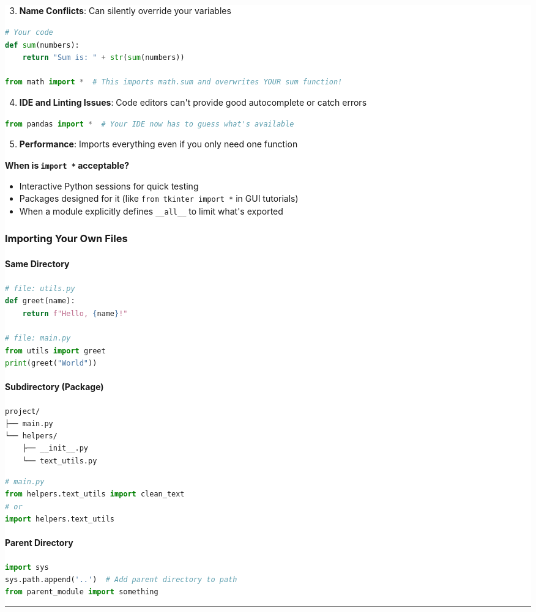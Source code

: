 3. **Name Conflicts**: Can silently override your variables
```python
# Your code
def sum(numbers):
    return "Sum is: " + str(sum(numbers))

from math import *  # This imports math.sum and overwrites YOUR sum function!
```

4. **IDE and Linting Issues**: Code editors can't provide good autocomplete or catch errors
```python
from pandas import *  # Your IDE now has to guess what's available
```

5. **Performance**: Imports everything even if you only need one function

**When is `import *` acceptable?**
- Interactive Python sessions for quick testing
- Packages designed for it (like `from tkinter import *` in GUI tutorials)
- When a module explicitly defines `__all__` to limit what's exported

### Importing Your Own Files

#### Same Directory
```python
# file: utils.py
def greet(name):
    return f"Hello, {name}!"

# file: main.py
from utils import greet
print(greet("World"))
```

#### Subdirectory (Package)
```
project/
├── main.py
└── helpers/
    ├── __init__.py
    └── text_utils.py
```

```python
# main.py
from helpers.text_utils import clean_text
# or
import helpers.text_utils
```

#### Parent Directory
```python
import sys
sys.path.append('..')  # Add parent directory to path
from parent_module import something
```

---
